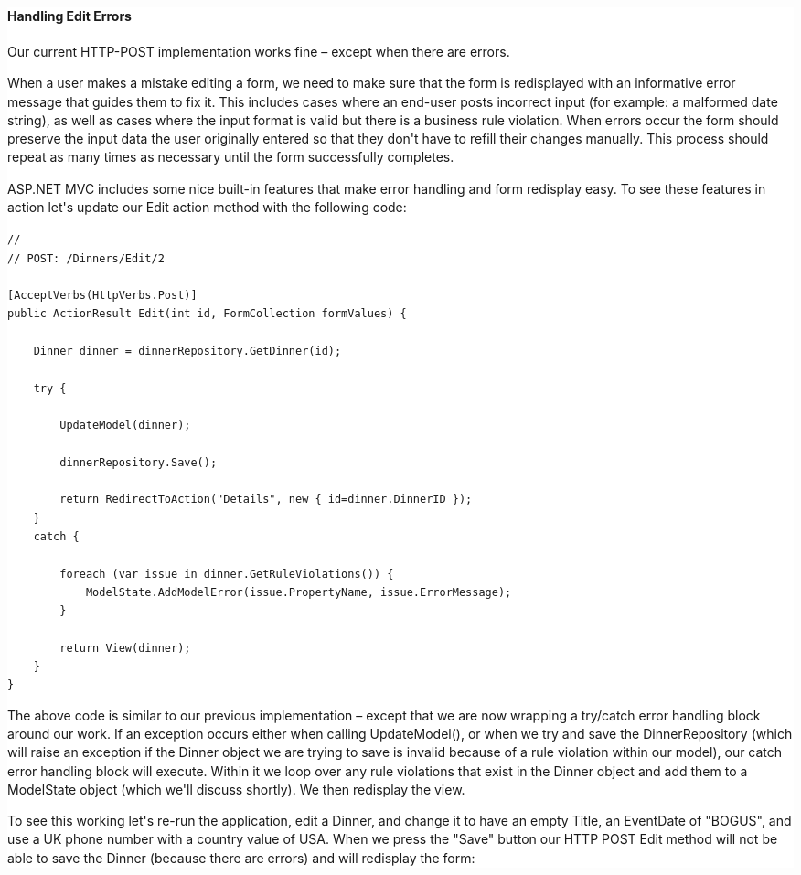 #### Handling Edit Errors

Our current HTTP-POST implementation works fine – except when there are errors.

When a user makes a mistake editing a form, we need to make sure that the form is redisplayed with an informative error message that guides them to fix it. This includes cases where an end-user posts incorrect input (for example: a malformed date string), as well as cases where the input format is valid but there is a business rule violation. When errors occur the form should preserve the input data the user originally entered so that they don't have to refill their changes manually. This process should repeat as many times as necessary until the form successfully completes.

ASP.NET MVC includes some nice built-in features that make error handling and form redisplay easy. To see these features in action let's update our Edit action method with the following code:

    //
    // POST: /Dinners/Edit/2
    
    [AcceptVerbs(HttpVerbs.Post)]
    public ActionResult Edit(int id, FormCollection formValues) {
    
        Dinner dinner = dinnerRepository.GetDinner(id);
    
        try {
    
            UpdateModel(dinner);
    
            dinnerRepository.Save();
    
            return RedirectToAction("Details", new { id=dinner.DinnerID });
        }
        catch {
    
            foreach (var issue in dinner.GetRuleViolations()) {
                ModelState.AddModelError(issue.PropertyName, issue.ErrorMessage);
            }
    
            return View(dinner);
        }
    }

The above code is similar to our previous implementation – except that we are now wrapping a try/catch error handling block around our work. If an exception occurs either when calling UpdateModel(), or when we try and save the DinnerRepository (which will raise an exception if the Dinner object we are trying to save is invalid because of a rule violation within our model), our catch error handling block will execute. Within it we loop over any rule violations that exist in the Dinner object and add them to a ModelState object (which we'll discuss shortly). We then redisplay the view.

To see this working let's re-run the application, edit a Dinner, and change it to have an empty Title, an EventDate of "BOGUS", and use a UK phone number with a country value of USA. When we press the "Save" button our HTTP POST Edit method will not be able to save the Dinner (because there are errors) and will redisplay the form:
